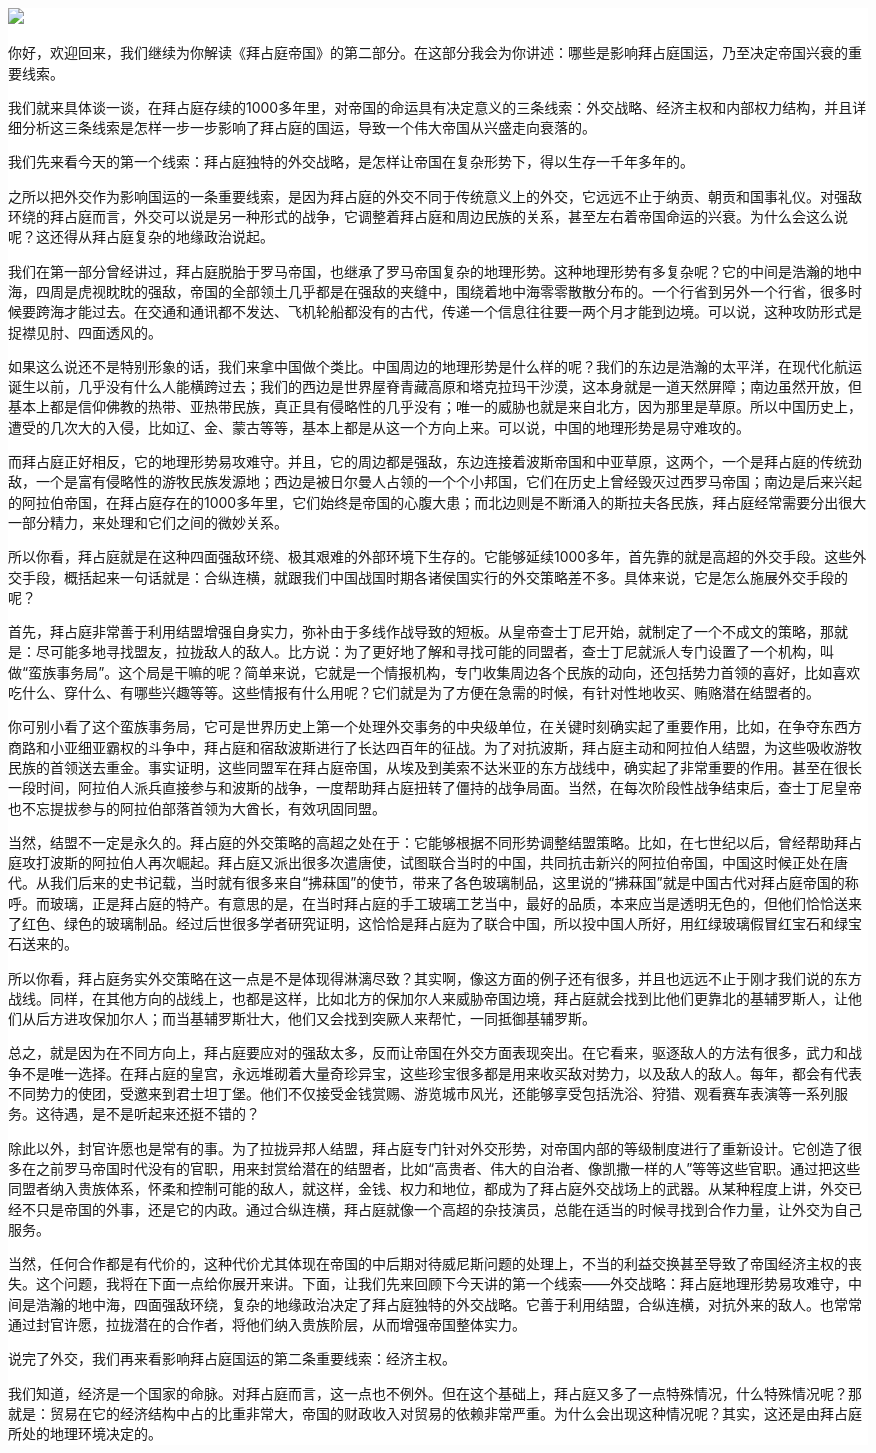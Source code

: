 ![](https://piccdn3.umiwi.com/img/201803/09/201803091401452400953720.jpg)

你好，欢迎回来，我们继续为你解读《拜占庭帝国》的第二部分。在这部分我会为你讲述：哪些是影响拜占庭国运，乃至决定帝国兴衰的重要线索。

我们就来具体谈一谈，在拜占庭存续的1000多年里，对帝国的命运具有决定意义的三条线索：外交战略、经济主权和内部权力结构，并且详细分析这三条线索是怎样一步一步影响了拜占庭的国运，导致一个伟大帝国从兴盛走向衰落的。

我们先来看今天的第一个线索：拜占庭独特的外交战略，是怎样让帝国在复杂形势下，得以生存一千年多年的。

之所以把外交作为影响国运的一条重要线索，是因为拜占庭的外交不同于传统意义上的外交，它远远不止于纳贡、朝贡和国事礼仪。对强敌环绕的拜占庭而言，外交可以说是另一种形式的战争，它调整着拜占庭和周边民族的关系，甚至左右着帝国命运的兴衰。为什么会这么说呢？这还得从拜占庭复杂的地缘政治说起。

我们在第一部分曾经讲过，拜占庭脱胎于罗马帝国，也继承了罗马帝国复杂的地理形势。这种地理形势有多复杂呢？它的中间是浩瀚的地中海，四周是虎视眈眈的强敌，帝国的全部领土几乎都是在强敌的夹缝中，围绕着地中海零零散散分布的。一个行省到另外一个行省，很多时候要跨海才能过去。在交通和通讯都不发达、飞机轮船都没有的古代，传递一个信息往往要一两个月才能到边境。可以说，这种攻防形式是捉襟见肘、四面透风的。

如果这么说还不是特别形象的话，我们来拿中国做个类比。中国周边的地理形势是什么样的呢？我们的东边是浩瀚的太平洋，在现代化航运诞生以前，几乎没有什么人能横跨过去；我们的西边是世界屋脊青藏高原和塔克拉玛干沙漠，这本身就是一道天然屏障；南边虽然开放，但基本上都是信仰佛教的热带、亚热带民族，真正具有侵略性的几乎没有；唯一的威胁也就是来自北方，因为那里是草原。所以中国历史上，遭受的几次大的入侵，比如辽、金、蒙古等等，基本上都是从这一个方向上来。可以说，中国的地理形势是易守难攻的。

而拜占庭正好相反，它的地理形势易攻难守。并且，它的周边都是强敌，东边连接着波斯帝国和中亚草原，这两个，一个是拜占庭的传统劲敌，一个是富有侵略性的游牧民族发源地；西边是被日尔曼人占领的一个个小邦国，它们在历史上曾经毁灭过西罗马帝国；南边是后来兴起的阿拉伯帝国，在拜占庭存在的1000多年里，它们始终是帝国的心腹大患；而北边则是不断涌入的斯拉夫各民族，拜占庭经常需要分出很大一部分精力，来处理和它们之间的微妙关系。

所以你看，拜占庭就是在这种四面强敌环绕、极其艰难的外部环境下生存的。它能够延续1000多年，首先靠的就是高超的外交手段。这些外交手段，概括起来一句话就是：合纵连横，就跟我们中国战国时期各诸侯国实行的外交策略差不多。具体来说，它是怎么施展外交手段的呢？

首先，拜占庭非常善于利用结盟增强自身实力，弥补由于多线作战导致的短板。从皇帝查士丁尼开始，就制定了一个不成文的策略，那就是：尽可能多地寻找盟友，拉拢敌人的敌人。比方说：为了更好地了解和寻找可能的同盟者，查士丁尼就派人专门设置了一个机构，叫做“蛮族事务局”。这个局是干嘛的呢？简单来说，它就是一个情报机构，专门收集周边各个民族的动向，还包括势力首领的喜好，比如喜欢吃什么、穿什么、有哪些兴趣等等。这些情报有什么用呢？它们就是为了方便在急需的时候，有针对性地收买、贿赂潜在结盟者的。

你可别小看了这个蛮族事务局，它可是世界历史上第一个处理外交事务的中央级单位，在关键时刻确实起了重要作用，比如，在争夺东西方商路和小亚细亚霸权的斗争中，拜占庭和宿敌波斯进行了长达四百年的征战。为了对抗波斯，拜占庭主动和阿拉伯人结盟，为这些吸收游牧民族的首领送去重金。事实证明，这些同盟军在拜占庭帝国，从埃及到美索不达米亚的东方战线中，确实起了非常重要的作用。甚至在很长一段时间，阿拉伯人派兵直接参与和波斯的战争，一度帮助拜占庭扭转了僵持的战争局面。当然，在每次阶段性战争结束后，查士丁尼皇帝也不忘提拔参与的阿拉伯部落首领为大酋长，有效巩固同盟。

当然，结盟不一定是永久的。拜占庭的外交策略的高超之处在于：它能够根据不同形势调整结盟策略。比如，在七世纪以后，曾经帮助拜占庭攻打波斯的阿拉伯人再次崛起。拜占庭又派出很多次遣唐使，试图联合当时的中国，共同抗击新兴的阿拉伯帝国，中国这时候正处在唐代。从我们后来的史书记载，当时就有很多来自“拂菻国”的使节，带来了各色玻璃制品，这里说的“拂菻国”就是中国古代对拜占庭帝国的称呼。而玻璃，正是拜占庭的特产。有意思的是，在当时拜占庭的手工玻璃工艺当中，最好的品质，本来应当是透明无色的，但他们恰恰送来了红色、绿色的玻璃制品。经过后世很多学者研究证明，这恰恰是拜占庭为了联合中国，所以投中国人所好，用红绿玻璃假冒红宝石和绿宝石送来的。

所以你看，拜占庭务实外交策略在这一点是不是体现得淋漓尽致？其实啊，像这方面的例子还有很多，并且也远远不止于刚才我们说的东方战线。同样，在其他方向的战线上，也都是这样，比如北方的保加尔人来威胁帝国边境，拜占庭就会找到比他们更靠北的基辅罗斯人，让他们从后方进攻保加尔人；而当基辅罗斯壮大，他们又会找到突厥人来帮忙，一同抵御基辅罗斯。

总之，就是因为在不同方向上，拜占庭要应对的强敌太多，反而让帝国在外交方面表现突出。在它看来，驱逐敌人的方法有很多，武力和战争不是唯一选择。在拜占庭的皇宫，永远堆砌着大量奇珍异宝，这些珍宝很多都是用来收买敌对势力，以及敌人的敌人。每年，都会有代表不同势力的使团，受邀来到君士坦丁堡。他们不仅接受金钱赏赐、游览城市风光，还能够享受包括洗浴、狩猎、观看赛车表演等一系列服务。这待遇，是不是听起来还挺不错的？

除此以外，封官许愿也是常有的事。为了拉拢异邦人结盟，拜占庭专门针对外交形势，对帝国内部的等级制度进行了重新设计。它创造了很多在之前罗马帝国时代没有的官职，用来封赏给潜在的结盟者，比如“高贵者、伟大的自治者、像凯撒一样的人”等等这些官职。通过把这些同盟者纳入贵族体系，怀柔和控制可能的敌人，就这样，金钱、权力和地位，都成为了拜占庭外交战场上的武器。从某种程度上讲，外交已经不只是帝国的外事，还是它的内政。通过合纵连横，拜占庭就像一个高超的杂技演员，总能在适当的时候寻找到合作力量，让外交为自己服务。

当然，任何合作都是有代价的，这种代价尤其体现在帝国的中后期对待威尼斯问题的处理上，不当的利益交换甚至导致了帝国经济主权的丧失。这个问题，我将在下面一点给你展开来讲。下面，让我们先来回顾下今天讲的第一个线索——外交战略：拜占庭地理形势易攻难守，中间是浩瀚的地中海，四面强敌环绕，复杂的地缘政治决定了拜占庭独特的外交战略。它善于利用结盟，合纵连横，对抗外来的敌人。也常常通过封官许愿，拉拢潜在的合作者，将他们纳入贵族阶层，从而增强帝国整体实力。

说完了外交，我们再来看影响拜占庭国运的第二条重要线索：经济主权。

我们知道，经济是一个国家的命脉。对拜占庭而言，这一点也不例外。但在这个基础上，拜占庭又多了一点特殊情况，什么特殊情况呢？那就是：贸易在它的经济结构中占的比重非常大，帝国的财政收入对贸易的依赖非常严重。为什么会出现这种情况呢？其实，这还是由拜占庭所处的地理环境决定的。
